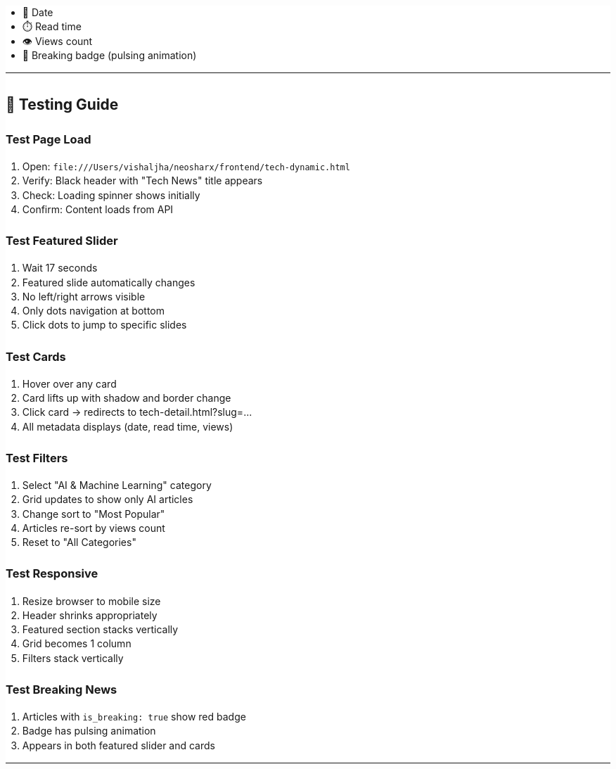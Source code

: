 - 📅 Date
- ⏱️ Read time
- 👁️ Views count
- 🔴 Breaking badge (pulsing animation)

---

## 🧪 Testing Guide

### **Test Page Load**

1. Open: `file:///Users/vishaljha/neosharx/frontend/tech-dynamic.html`
2. Verify: Black header with "Tech News" title appears
3. Check: Loading spinner shows initially
4. Confirm: Content loads from API

### **Test Featured Slider**

1. Wait 17 seconds
2. Featured slide automatically changes
3. No left/right arrows visible
4. Only dots navigation at bottom
5. Click dots to jump to specific slides

### **Test Cards**

1. Hover over any card
2. Card lifts up with shadow and border change
3. Click card → redirects to tech-detail.html?slug=...
4. All metadata displays (date, read time, views)

### **Test Filters**

1. Select "AI & Machine Learning" category
2. Grid updates to show only AI articles
3. Change sort to "Most Popular"
4. Articles re-sort by views count
5. Reset to "All Categories"

### **Test Responsive**

1. Resize browser to mobile size
2. Header shrinks appropriately
3. Featured section stacks vertically
4. Grid becomes 1 column
5. Filters stack vertically

### **Test Breaking News**

1. Articles with `is_breaking: true` show red badge
2. Badge has pulsing animation
3. Appears in both featured slider and cards

---